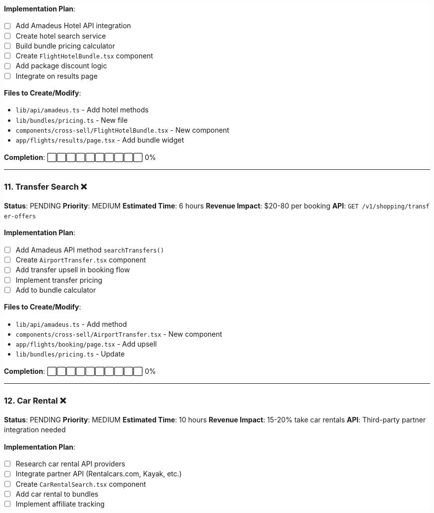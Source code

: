 **Implementation Plan**:
- [ ] Add Amadeus Hotel API integration
- [ ] Create hotel search service
- [ ] Build bundle pricing calculator
- [ ] Create `FlightHotelBundle.tsx` component
- [ ] Add package discount logic
- [ ] Integrate on results page

**Files to Create/Modify**:
- `lib/api/amadeus.ts` - Add hotel methods
- `lib/bundles/pricing.ts` - New file
- `components/cross-sell/FlightHotelBundle.tsx` - New component
- `app/flights/results/page.tsx` - Add bundle widget

**Completion**: ⬜⬜⬜⬜⬜⬜⬜⬜⬜⬜ 0%

---

### 11. Transfer Search ❌
**Status**: PENDING
**Priority**: MEDIUM
**Estimated Time**: 6 hours
**Revenue Impact**: $20-80 per booking
**API**: `GET /v1/shopping/transfer-offers`

**Implementation Plan**:
- [ ] Add Amadeus API method `searchTransfers()`
- [ ] Create `AirportTransfer.tsx` component
- [ ] Add transfer upsell in booking flow
- [ ] Implement transfer pricing
- [ ] Add to bundle calculator

**Files to Create/Modify**:
- `lib/api/amadeus.ts` - Add method
- `components/cross-sell/AirportTransfer.tsx` - New component
- `app/flights/booking/page.tsx` - Add upsell
- `lib/bundles/pricing.ts` - Update

**Completion**: ⬜⬜⬜⬜⬜⬜⬜⬜⬜⬜ 0%

---

### 12. Car Rental ❌
**Status**: PENDING
**Priority**: MEDIUM
**Estimated Time**: 10 hours
**Revenue Impact**: 15-20% take car rentals
**API**: Third-party partner integration needed

**Implementation Plan**:
- [ ] Research car rental API providers
- [ ] Integrate partner API (Rentalcars.com, Kayak, etc.)
- [ ] Create `CarRentalSearch.tsx` component
- [ ] Add car rental to bundles
- [ ] Implement affiliate tracking

